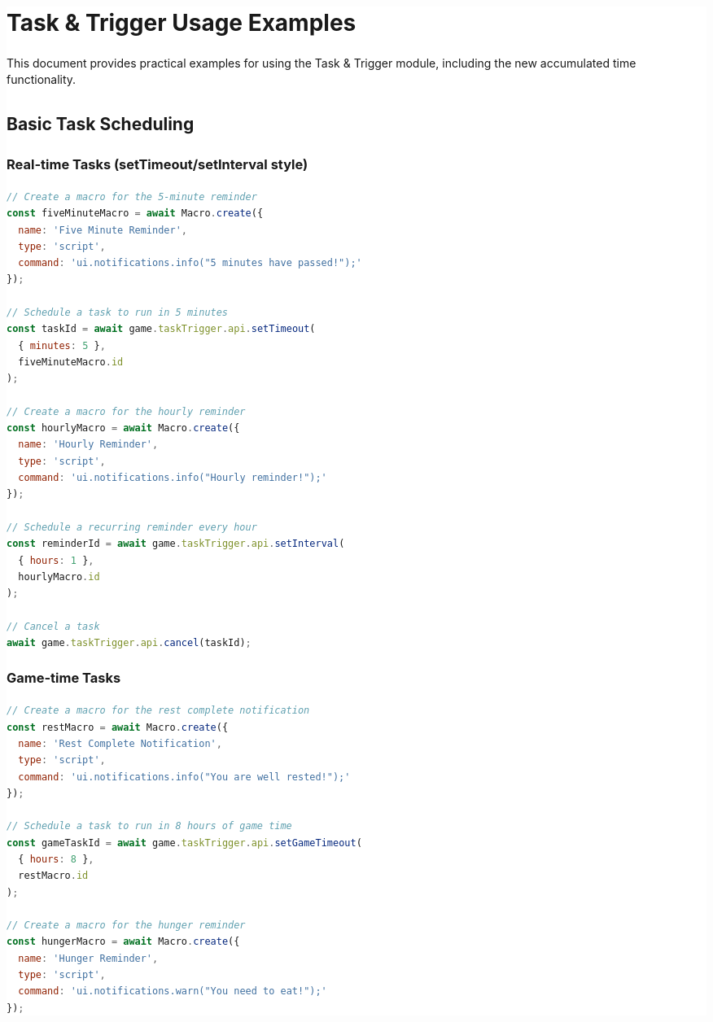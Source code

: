 # Task & Trigger Usage Examples

This document provides practical examples for using the Task & Trigger module, including the new accumulated time functionality.

## Basic Task Scheduling

### Real-time Tasks (setTimeout/setInterval style)

```javascript
// Create a macro for the 5-minute reminder
const fiveMinuteMacro = await Macro.create({
  name: 'Five Minute Reminder',
  type: 'script',
  command: 'ui.notifications.info("5 minutes have passed!");'
});

// Schedule a task to run in 5 minutes
const taskId = await game.taskTrigger.api.setTimeout(
  { minutes: 5 },
  fiveMinuteMacro.id
);

// Create a macro for the hourly reminder
const hourlyMacro = await Macro.create({
  name: 'Hourly Reminder',
  type: 'script',
  command: 'ui.notifications.info("Hourly reminder!");'
});

// Schedule a recurring reminder every hour
const reminderId = await game.taskTrigger.api.setInterval(
  { hours: 1 },
  hourlyMacro.id
);

// Cancel a task
await game.taskTrigger.api.cancel(taskId);
```

### Game-time Tasks

```javascript
// Create a macro for the rest complete notification
const restMacro = await Macro.create({
  name: 'Rest Complete Notification',
  type: 'script',
  command: 'ui.notifications.info("You are well rested!");'
});

// Schedule a task to run in 8 hours of game time
const gameTaskId = await game.taskTrigger.api.setGameTimeout(
  { hours: 8 },
  restMacro.id
);

// Create a macro for the hunger reminder
const hungerMacro = await Macro.create({
  name: 'Hunger Reminder',
  type: 'script',
  command: 'ui.notifications.warn("You need to eat!");'
});

```